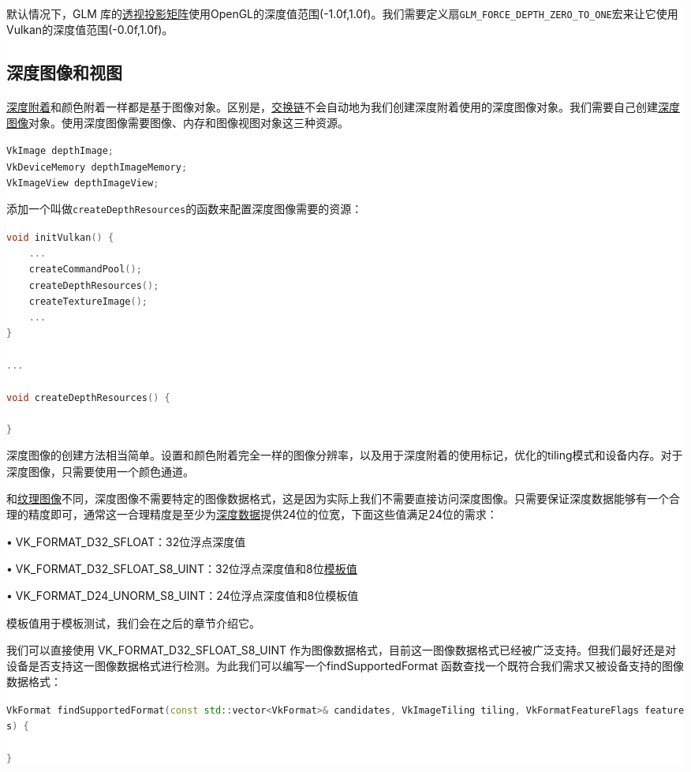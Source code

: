 默认情况下，GLM 库的[透视投影矩阵](https://zhida.zhihu.com/search?content_id=225236786&content_type=Article&match_order=1&q=透视投影矩阵&zhida_source=entity)使用OpenGL的深度值范围(-1.0f,1.0f)。我们需要定义扇`GLM_FORCE_DEPTH_ZERO_TO_ONE`宏来让它使用Vulkan的深度值范围(-0.0f,1.0f)。

## 深度图像和视图

[深度附着](https://zhida.zhihu.com/search?content_id=225236786&content_type=Article&match_order=1&q=深度附着&zhida_source=entity)和颜色附着一样都是基于图像对象。区别是，[交换链](https://zhida.zhihu.com/search?content_id=225236786&content_type=Article&match_order=1&q=交换链&zhida_source=entity)不会自动地为我们创建深度附着使用的深度图像对象。我们需要自己创建[深度图像](https://zhida.zhihu.com/search?content_id=225236786&content_type=Article&match_order=3&q=深度图像&zhida_source=entity)对象。使用深度图像需要图像、内存和图像视图对象这三种资源。

```cpp
VkImage depthImage;
VkDeviceMemory depthImageMemory;
VkImageView depthImageView;
```

添加一个叫做`createDepthResources`的函数来配置深度图像需要的资源：

```cpp
void initVulkan() {
    ...
    createCommandPool();
    createDepthResources();
    createTextureImage();
    ...
}

...

void createDepthResources() {

}
```

深度图像的创建方法相当简单。设置和颜色附着完全一样的图像分辨率，以及用于深度附着的使用标记，优化的tiling模式和设备内存。对于深度图像，只需要使用一个颜色通道。

和[纹理图像](https://zhida.zhihu.com/search?content_id=225236786&content_type=Article&match_order=1&q=纹理图像&zhida_source=entity)不同，深度图像不需要特定的图像数据格式，这是因为实际上我们不需要直接访问深度图像。只需要保证深度数据能够有一个合理的精度即可，通常这一合理精度是至少为[深度数据](https://zhida.zhihu.com/search?content_id=225236786&content_type=Article&match_order=2&q=深度数据&zhida_source=entity)提供24位的位宽，下面这些值满足24位的需求：

• VK_FORMAT_D32_SFLOAT：32位浮点深度值

• VK_FORMAT_D32_SFLOAT_S8_UINT：32位浮点深度值和8位[模板值](https://zhida.zhihu.com/search?content_id=225236786&content_type=Article&match_order=1&q=模板值&zhida_source=entity)

• VK_FORMAT_D24_UNORM_S8_UINT：24位浮点深度值和8位模板值

模板值用于模板测试，我们会在之后的章节介绍它。

我们可以直接使用 VK_FORMAT_D32_SFLOAT_S8_UINT 作为图像数据格式，目前这一图像数据格式已经被广泛支持。但我们最好还是对设备是否支持这一图像数据格式进行检测。为此我们可以编写一个findSupportedFormat 函数查找一个既符合我们需求又被设备支持的图像数据格式：

```cpp
VkFormat findSupportedFormat(const std::vector<VkFormat>& candidates, VkImageTiling tiling, VkFormatFeatureFlags features) {

}
```
